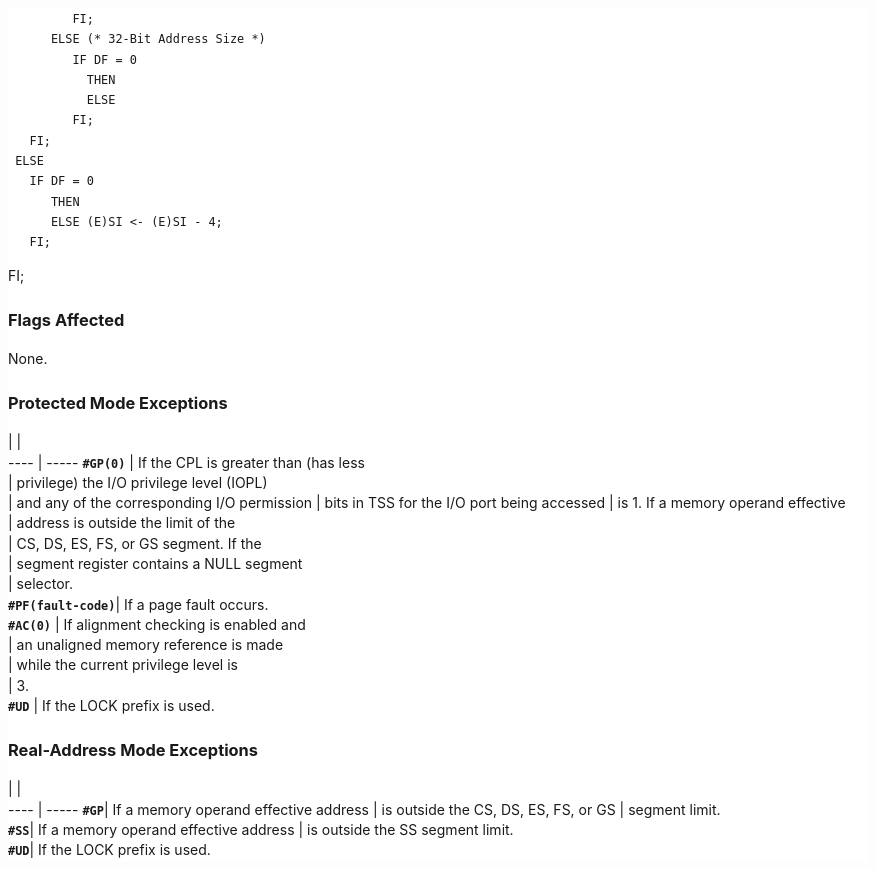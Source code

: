              FI;
          ELSE (* 32-Bit Address Size *)
             IF DF = 0
               THEN
               ELSE
             FI;
       FI;
     ELSE
       IF DF = 0
          THEN
          ELSE (E)SI <- (E)SI - 4;
       FI;
  FI;

### Flags Affected
None.


### Protected Mode Exceptions
   | |  
---- | -----
 **``#GP(0)``**         | If the CPL is greater than (has less       
                | privilege) the I/O privilege level (IOPL)  
                | and any of the corresponding I/O permission
                | bits in TSS for the I/O port being accessed
                | is 1. If a memory operand effective        
                | address is outside the limit of the        
                | CS, DS, ES, FS, or GS segment. If the      
                | segment register contains a NULL segment   
                | selector.                                  
 **``#PF(fault-code)``**| If a page fault occurs.                    
 **``#AC(0)``**         | If alignment checking is enabled and       
                | an unaligned memory reference is made      
                | while the current privilege level is       
                | 3.                                         
 **``#UD``**            | If the LOCK prefix is used.                

### Real-Address Mode Exceptions
   | |  
---- | -----
 **``#GP``**| If a memory operand effective address
    | is outside the CS, DS, ES, FS, or GS 
    | segment limit.                       
 **``#SS``**| If a memory operand effective address
    | is outside the SS segment limit.     
 **``#UD``**| If the LOCK prefix is used.          
